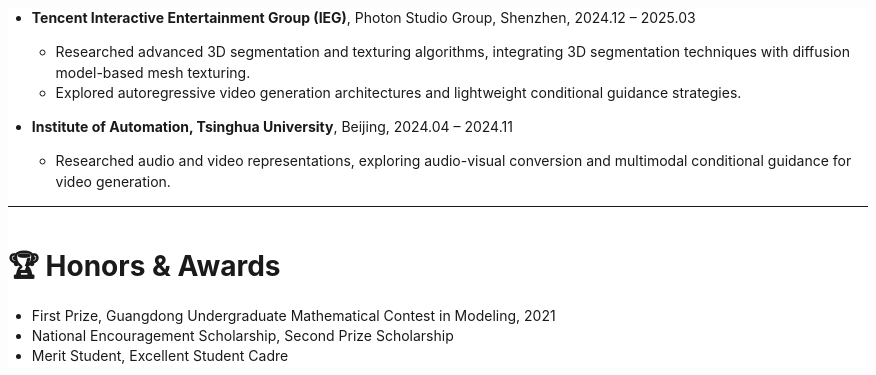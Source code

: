 - **Tencent Interactive Entertainment Group (IEG)**, Photon Studio Group, Shenzhen, 2024.12 – 2025.03  
  - Researched advanced 3D segmentation and texturing algorithms, integrating 3D segmentation techniques with diffusion model-based mesh texturing.
  - Explored autoregressive video generation architectures and lightweight conditional guidance strategies.

- **Institute of Automation, Tsinghua University**, Beijing, 2024.04 – 2024.11  
  - Researched audio and video representations, exploring audio-visual conversion and multimodal conditional guidance for video generation.

---

# 🏆 Honors & Awards

- First Prize, Guangdong Undergraduate Mathematical Contest in Modeling, 2021
- National Encouragement Scholarship, Second Prize Scholarship
- Merit Student, Excellent Student Cadre

